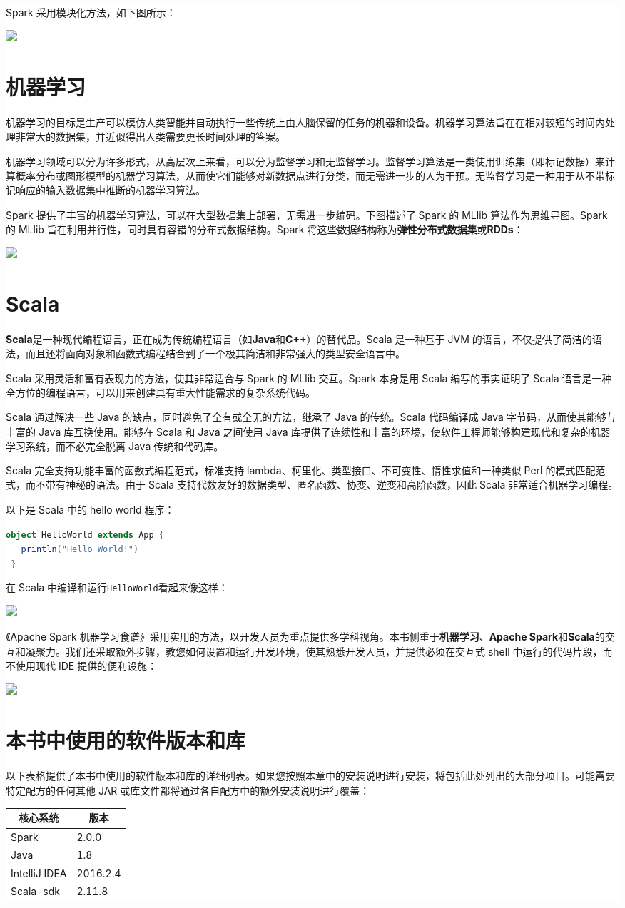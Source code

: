 Spark 采用模块化方法，如下图所示：

![](https://github.com/OpenDocCN/freelearn-bigdata-zh/raw/master/docs/spark-2x-ml-cb/img/00005.jpeg)

# 机器学习

机器学习的目标是生产可以模仿人类智能并自动执行一些传统上由人脑保留的任务的机器和设备。机器学习算法旨在在相对较短的时间内处理非常大的数据集，并近似得出人类需要更长时间处理的答案。

机器学习领域可以分为许多形式，从高层次上来看，可以分为监督学习和无监督学习。监督学习算法是一类使用训练集（即标记数据）来计算概率分布或图形模型的机器学习算法，从而使它们能够对新数据点进行分类，而无需进一步的人为干预。无监督学习是一种用于从不带标记响应的输入数据集中推断的机器学习算法。

Spark 提供了丰富的机器学习算法，可以在大型数据集上部署，无需进一步编码。下图描述了 Spark 的 MLlib 算法作为思维导图。Spark 的 MLlib 旨在利用并行性，同时具有容错的分布式数据结构。Spark 将这些数据结构称为**弹性分布式数据集**或**RDDs**：

![](https://github.com/OpenDocCN/freelearn-bigdata-zh/raw/master/docs/spark-2x-ml-cb/img/00006.jpeg)

# Scala

**Scala**是一种现代编程语言，正在成为传统编程语言（如**Java**和**C++**）的替代品。Scala 是一种基于 JVM 的语言，不仅提供了简洁的语法，而且还将面向对象和函数式编程结合到了一个极其简洁和非常强大的类型安全语言中。

Scala 采用灵活和富有表现力的方法，使其非常适合与 Spark 的 MLlib 交互。Spark 本身是用 Scala 编写的事实证明了 Scala 语言是一种全方位的编程语言，可以用来创建具有重大性能需求的复杂系统代码。

Scala 通过解决一些 Java 的缺点，同时避免了全有或全无的方法，继承了 Java 的传统。Scala 代码编译成 Java 字节码，从而使其能够与丰富的 Java 库互换使用。能够在 Scala 和 Java 之间使用 Java 库提供了连续性和丰富的环境，使软件工程师能够构建现代和复杂的机器学习系统，而不必完全脱离 Java 传统和代码库。

Scala 完全支持功能丰富的函数式编程范式，标准支持 lambda、柯里化、类型接口、不可变性、惰性求值和一种类似 Perl 的模式匹配范式，而不带有神秘的语法。由于 Scala 支持代数友好的数据类型、匿名函数、协变、逆变和高阶函数，因此 Scala 非常适合机器学习编程。

以下是 Scala 中的 hello world 程序：

```scala
object HelloWorld extends App { 
   println("Hello World!") 
 } 
```

在 Scala 中编译和运行`HelloWorld`看起来像这样：

![](https://github.com/OpenDocCN/freelearn-bigdata-zh/raw/master/docs/spark-2x-ml-cb/img/00007.jpeg)

《Apache Spark 机器学习食谱》采用实用的方法，以开发人员为重点提供多学科视角。本书侧重于**机器学习**、**Apache Spark**和**Scala**的交互和凝聚力。我们还采取额外步骤，教您如何设置和运行开发环境，使其熟悉开发人员，并提供必须在交互式 shell 中运行的代码片段，而不使用现代 IDE 提供的便利设施：

![](https://github.com/OpenDocCN/freelearn-bigdata-zh/raw/master/docs/spark-2x-ml-cb/img/00008.jpeg)

# 本书中使用的软件版本和库

以下表格提供了本书中使用的软件版本和库的详细列表。如果您按照本章中的安装说明进行安装，将包括此处列出的大部分项目。可能需要特定配方的任何其他 JAR 或库文件都将通过各自配方中的额外安装说明进行覆盖：

| **核心系统** | **版本** |
| --- | --- |
| Spark | 2.0.0 |
| Java | 1.8 |
| IntelliJ IDEA | 2016.2.4 |
| Scala-sdk | 2.11.8 |
